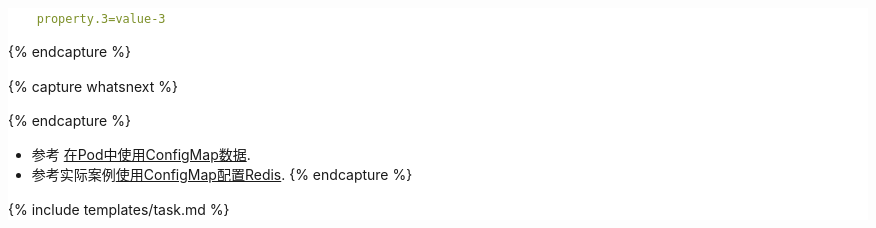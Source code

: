 ```yaml
    property.3=value-3
```

{% endcapture %}

{% capture whatsnext %}

{% endcapture %}
* 参考 [在Pod中使用ConfigMap数据](/docs/tasks/configure-pod-container/configure-pod-configmap).
* 参考实际案例[使用ConfigMap配置Redis](/docs/tutorials/configuration/configure-redis-using-configmap/).
{% endcapture %}

{% include templates/task.md %}
